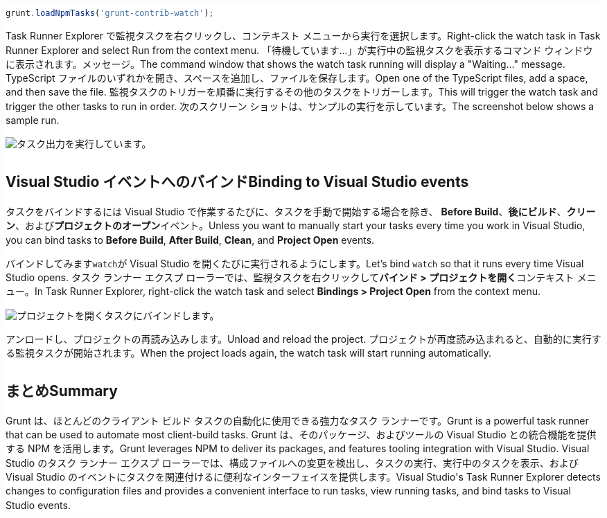 ```javascript
grunt.loadNpmTasks('grunt-contrib-watch');
```

<span data-ttu-id="ebe6d-221">Task Runner Explorer で監視タスクを右クリックし、コンテキスト メニューから実行を選択します。</span><span class="sxs-lookup"><span data-stu-id="ebe6d-221">Right-click the watch task in Task Runner Explorer and select Run from the context menu.</span></span> <span data-ttu-id="ebe6d-222">「待機しています...」が実行中の監視タスクを表示するコマンド ウィンドウに表示されます。メッセージ。</span><span class="sxs-lookup"><span data-stu-id="ebe6d-222">The command window that shows the watch task running will display a "Waiting…" message.</span></span> <span data-ttu-id="ebe6d-223">TypeScript ファイルのいずれかを開き、スペースを追加し、ファイルを保存します。</span><span class="sxs-lookup"><span data-stu-id="ebe6d-223">Open one of the TypeScript files, add a space, and then save the file.</span></span> <span data-ttu-id="ebe6d-224">監視タスクのトリガーを順番に実行するその他のタスクをトリガーします。</span><span class="sxs-lookup"><span data-stu-id="ebe6d-224">This will trigger the watch task and trigger the other tasks to run in order.</span></span> <span data-ttu-id="ebe6d-225">次のスクリーン ショットは、サンプルの実行を示しています。</span><span class="sxs-lookup"><span data-stu-id="ebe6d-225">The screenshot below shows a sample run.</span></span>

![タスク出力を実行しています。](using-grunt/_static/watch-running.png)

## <a name="binding-to-visual-studio-events"></a><span data-ttu-id="ebe6d-227">Visual Studio イベントへのバインド</span><span class="sxs-lookup"><span data-stu-id="ebe6d-227">Binding to Visual Studio events</span></span>

<span data-ttu-id="ebe6d-228">タスクをバインドするには Visual Studio で作業するたびに、タスクを手動で開始する場合を除き、 **Before Build**、**後にビルド**、**クリーン**、および**プロジェクトのオープン**イベント。</span><span class="sxs-lookup"><span data-stu-id="ebe6d-228">Unless you want to manually start your tasks every time you work in Visual Studio, you can bind tasks to **Before Build**, **After Build**, **Clean**, and **Project Open** events.</span></span>

<span data-ttu-id="ebe6d-229">バインドしてみます`watch`が Visual Studio を開くたびに実行されるようにします。</span><span class="sxs-lookup"><span data-stu-id="ebe6d-229">Let’s bind `watch` so that it runs every time Visual Studio opens.</span></span> <span data-ttu-id="ebe6d-230">タスク ランナー エクスプ ローラーでは、監視タスクを右クリックして**バインド > プロジェクトを開く**コンテキスト メニュー。</span><span class="sxs-lookup"><span data-stu-id="ebe6d-230">In Task Runner Explorer, right-click the watch task and select **Bindings > Project Open** from the context menu.</span></span>

![プロジェクトを開くタスクにバインドします。](using-grunt/_static/bindings-project-open.png)

<span data-ttu-id="ebe6d-232">アンロードし、プロジェクトの再読み込みします。</span><span class="sxs-lookup"><span data-stu-id="ebe6d-232">Unload and reload the project.</span></span> <span data-ttu-id="ebe6d-233">プロジェクトが再度読み込まれると、自動的に実行する監視タスクが開始されます。</span><span class="sxs-lookup"><span data-stu-id="ebe6d-233">When the project loads again, the watch task will start running automatically.</span></span>

## <a name="summary"></a><span data-ttu-id="ebe6d-234">まとめ</span><span class="sxs-lookup"><span data-stu-id="ebe6d-234">Summary</span></span>

<span data-ttu-id="ebe6d-235">Grunt は、ほとんどのクライアント ビルド タスクの自動化に使用できる強力なタスク ランナーです。</span><span class="sxs-lookup"><span data-stu-id="ebe6d-235">Grunt is a powerful task runner that can be used to automate most client-build tasks.</span></span> <span data-ttu-id="ebe6d-236">Grunt は、そのパッケージ、およびツールの Visual Studio との統合機能を提供する NPM を活用します。</span><span class="sxs-lookup"><span data-stu-id="ebe6d-236">Grunt leverages NPM to deliver its packages, and features tooling integration with Visual Studio.</span></span> <span data-ttu-id="ebe6d-237">Visual Studio のタスク ランナー エクスプ ローラーでは、構成ファイルへの変更を検出し、タスクの実行、実行中のタスクを表示、および Visual Studio のイベントにタスクを関連付けるに便利なインターフェイスを提供します。</span><span class="sxs-lookup"><span data-stu-id="ebe6d-237">Visual Studio's Task Runner Explorer detects changes to configuration files and provides a convenient interface to run tasks, view running tasks, and bind tasks to Visual Studio events.</span></span>
